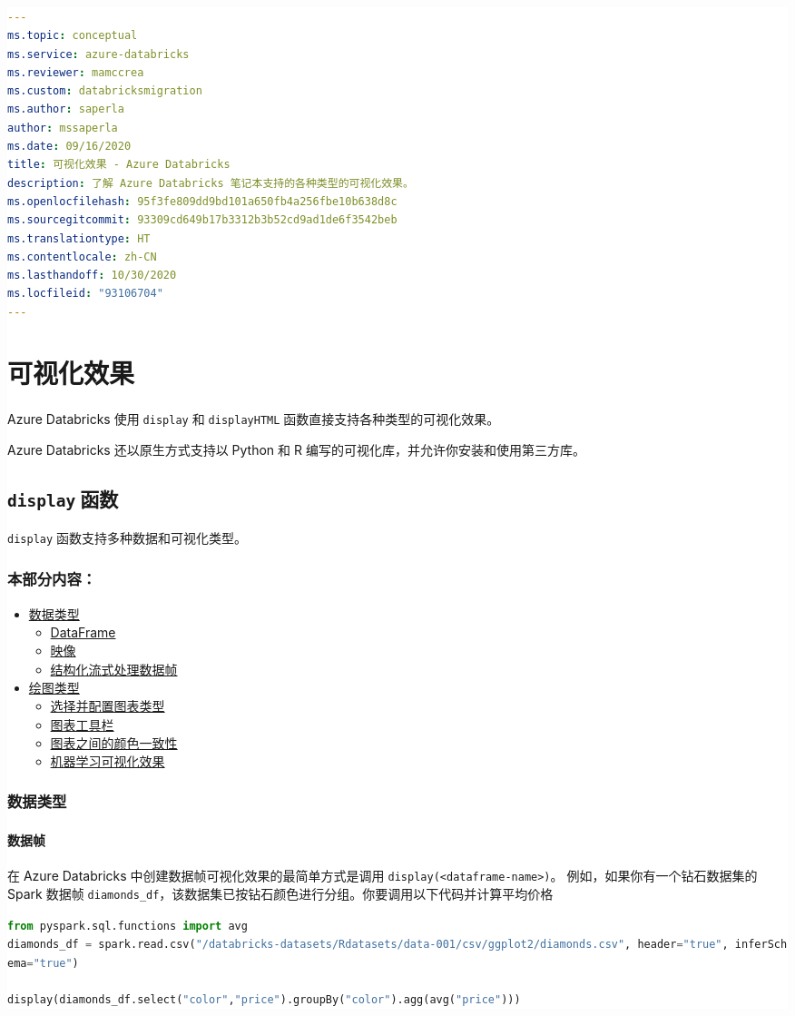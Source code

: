 ```yaml
---
ms.topic: conceptual
ms.service: azure-databricks
ms.reviewer: mamccrea
ms.custom: databricksmigration
ms.author: saperla
author: mssaperla
ms.date: 09/16/2020
title: 可视化效果 - Azure Databricks
description: 了解 Azure Databricks 笔记本支持的各种类型的可视化效果。
ms.openlocfilehash: 95f3fe809dd9bd101a650fb4a256fbe10b638d8c
ms.sourcegitcommit: 93309cd649b17b3312b3b52cd9ad1de6f3542beb
ms.translationtype: HT
ms.contentlocale: zh-CN
ms.lasthandoff: 10/30/2020
ms.locfileid: "93106704"
---
```

# <a name="visualizations"></a>可视化效果

Azure Databricks 使用 `display` 和 `displayHTML` 函数直接支持各种类型的可视化效果。

Azure Databricks 还以原生方式支持以 Python 和 R 编写的可视化库，并允许你安装和使用第三方库。

## <a name="display-function"></a>`display` 函数

`display` 函数支持多种数据和可视化类型。

### <a name="in-this-section"></a>本部分内容：

* [数据类型](#data-types)
  * [DataFrame](#dataframes)
  * [映像](#images)
  * [结构化流式处理数据帧](#structured-streaming-dataframes)
* [绘图类型](#plot-types)
  * [选择并配置图表类型](#choose-and-configure-a-chart-type)
  * [图表工具栏](#chart-toolbar)
  * [图表之间的颜色一致性](#color-consistency-across-charts)
  * [机器学习可视化效果](#machine-learning-visualizations)

### <a name="data-types"></a>数据类型

#### <a name="dataframes"></a>数据帧

在 Azure Databricks 中创建数据帧可视化效果的最简单方式是调用 `display(<dataframe-name>)`。 例如，如果你有一个钻石数据集的 Spark 数据帧 `diamonds_df`，该数据集已按钻石颜色进行分组。你要调用以下代码并计算平均价格

```python
from pyspark.sql.functions import avg
diamonds_df = spark.read.csv("/databricks-datasets/Rdatasets/data-001/csv/ggplot2/diamonds.csv", header="true", inferSchema="true")

display(diamonds_df.select("color","price").groupBy("color").agg(avg("price")))
```
